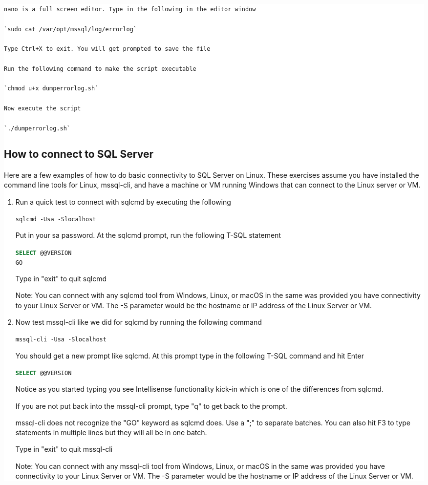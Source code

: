     nano is a full screen editor. Type in the following in the editor window

    `sudo cat /var/opt/mssql/log/errorlog`

    Type Ctrl+X to exit. You will get prompted to save the file

    Run the following command to make the script executable

    `chmod u+x dumperrorlog.sh`

    Now execute the script

    `./dumperrorlog.sh`

## How to connect to SQL Server

Here are a few examples of how to do basic connectivity to SQL Server on Linux. These exercises assume you have installed the command line tools for Linux, mssql-cli, and have a machine or VM running Windows that can connect to the Linux server or VM.

1. Run a quick test to connect with sqlcmd by executing the following

    `sqlcmd -Usa -Slocalhost`

    Put in your sa password. At the sqlcmd prompt, run the following T-SQL statement

    ```sql
    SELECT @@VERSION
    GO
    ```
    Type in "exit" to quit sqlcmd

    Note: You can connect with any sqlcmd tool from Windows, Linux, or macOS in the same was provided you have connectivity to your Linux Server or VM. The -S<server> parameter would be the hostname or IP address of the Linux Server or VM.

2. Now test mssql-cli like we did for sqlcmd by running the following command

    `mssql-cli -Usa -Slocalhost`

    You should get a new prompt like sqlcmd. At this prompt type in the following T-SQL command and hit Enter

    ```sql
    SELECT @@VERSION
    ```

    Notice as you started typing you see Intellisense functionality kick-in which is one of the differences from sqlcmd.

    If you are not put back into the mssql-cli prompt, type "q" to get back to the prompt.

    mssql-cli does not recognize the "GO" keyword as sqlcmd does. Use a ";" to separate batches. You can also hit F3 to type statements in multiple lines but they will all be in one batch.

    Type in "exit" to quit mssql-cli

     Note: You can connect with any mssql-cli tool from Windows, Linux, or macOS in the same was provided you have connectivity to your Linux Server or VM. The -S<server> parameter would be the hostname or IP address of the Linux Server or VM.
